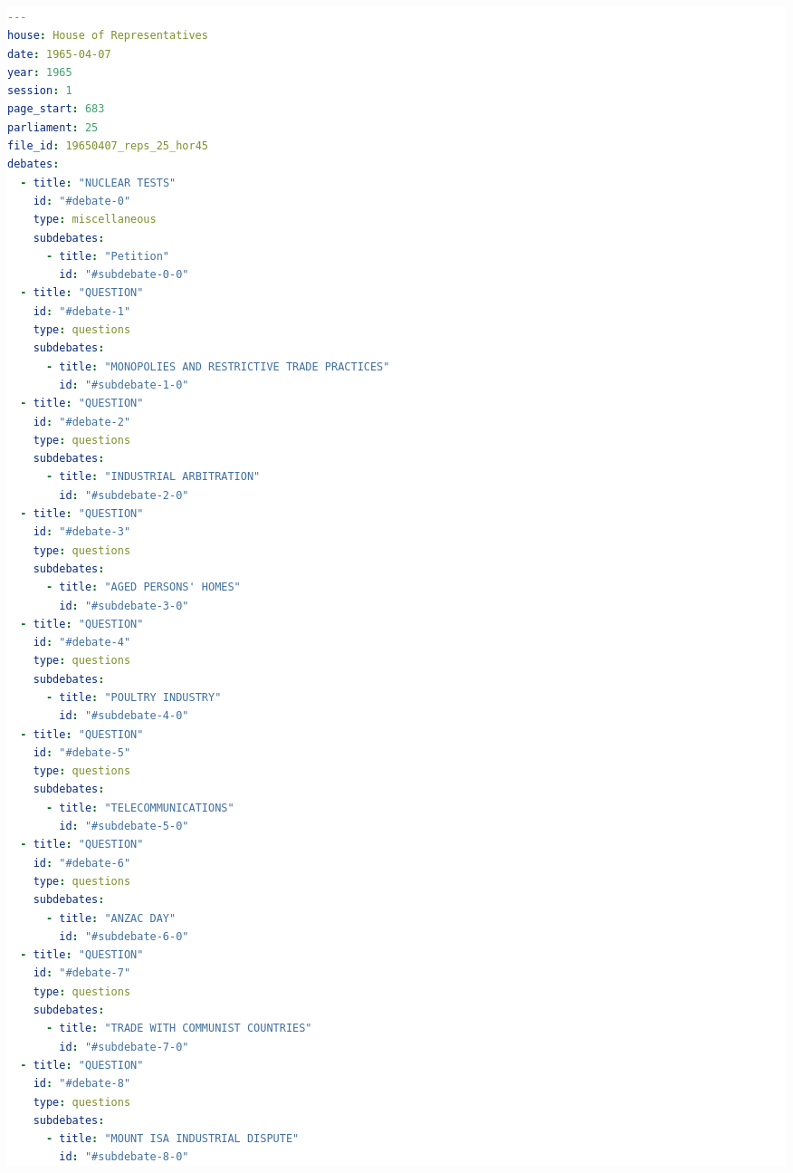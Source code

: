 ```yaml
---
house: House of Representatives
date: 1965-04-07
year: 1965
session: 1
page_start: 683
parliament: 25
file_id: 19650407_reps_25_hor45
debates:
  - title: "NUCLEAR TESTS"
    id: "#debate-0"
    type: miscellaneous
    subdebates:
      - title: "Petition"
        id: "#subdebate-0-0"
  - title: "QUESTION"
    id: "#debate-1"
    type: questions
    subdebates:
      - title: "MONOPOLIES AND RESTRICTIVE TRADE PRACTICES"
        id: "#subdebate-1-0"
  - title: "QUESTION"
    id: "#debate-2"
    type: questions
    subdebates:
      - title: "INDUSTRIAL ARBITRATION"
        id: "#subdebate-2-0"
  - title: "QUESTION"
    id: "#debate-3"
    type: questions
    subdebates:
      - title: "AGED PERSONS' HOMES"
        id: "#subdebate-3-0"
  - title: "QUESTION"
    id: "#debate-4"
    type: questions
    subdebates:
      - title: "POULTRY INDUSTRY"
        id: "#subdebate-4-0"
  - title: "QUESTION"
    id: "#debate-5"
    type: questions
    subdebates:
      - title: "TELECOMMUNICATIONS"
        id: "#subdebate-5-0"
  - title: "QUESTION"
    id: "#debate-6"
    type: questions
    subdebates:
      - title: "ANZAC DAY"
        id: "#subdebate-6-0"
  - title: "QUESTION"
    id: "#debate-7"
    type: questions
    subdebates:
      - title: "TRADE WITH COMMUNIST COUNTRIES"
        id: "#subdebate-7-0"
  - title: "QUESTION"
    id: "#debate-8"
    type: questions
    subdebates:
      - title: "MOUNT ISA INDUSTRIAL DISPUTE"
        id: "#subdebate-8-0"
```